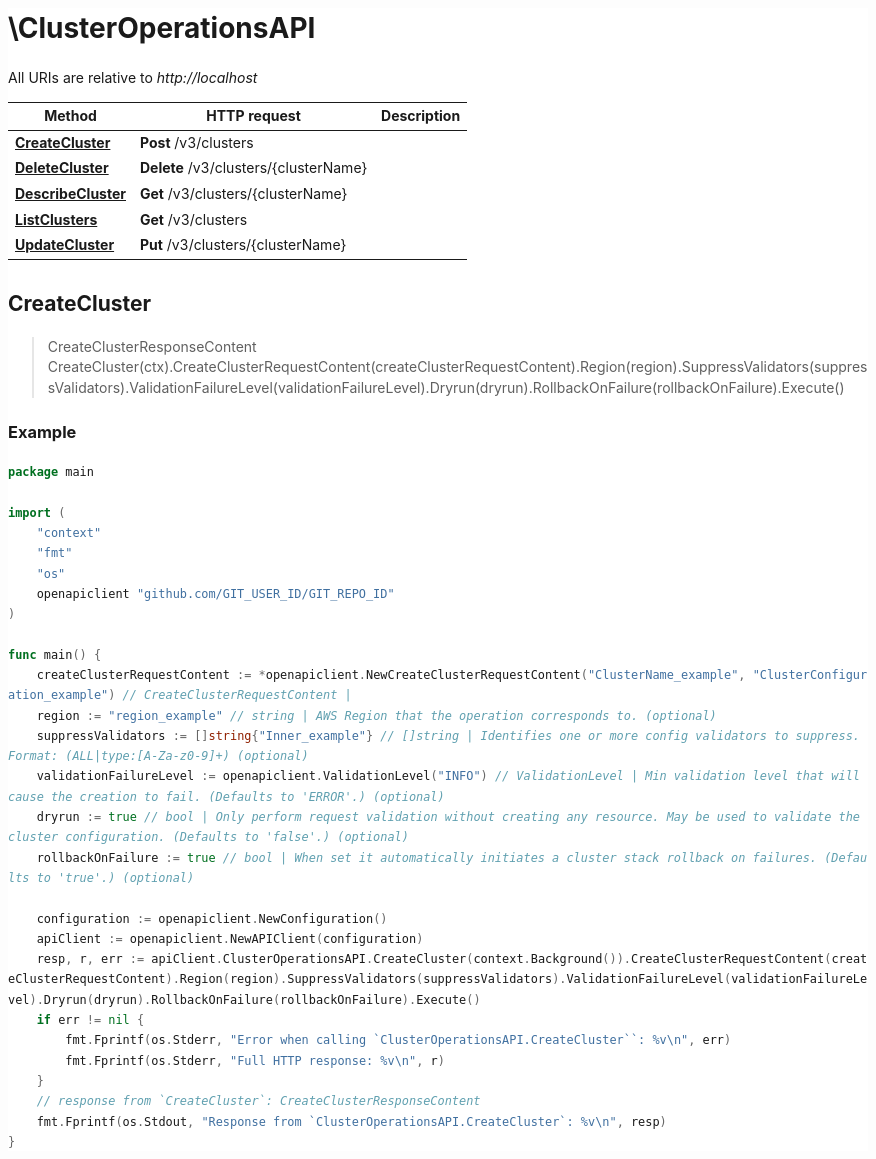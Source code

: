 # \ClusterOperationsAPI

All URIs are relative to *http://localhost*

Method | HTTP request | Description
------------- | ------------- | -------------
[**CreateCluster**](ClusterOperationsAPI.md#CreateCluster) | **Post** /v3/clusters | 
[**DeleteCluster**](ClusterOperationsAPI.md#DeleteCluster) | **Delete** /v3/clusters/{clusterName} | 
[**DescribeCluster**](ClusterOperationsAPI.md#DescribeCluster) | **Get** /v3/clusters/{clusterName} | 
[**ListClusters**](ClusterOperationsAPI.md#ListClusters) | **Get** /v3/clusters | 
[**UpdateCluster**](ClusterOperationsAPI.md#UpdateCluster) | **Put** /v3/clusters/{clusterName} | 



## CreateCluster

> CreateClusterResponseContent CreateCluster(ctx).CreateClusterRequestContent(createClusterRequestContent).Region(region).SuppressValidators(suppressValidators).ValidationFailureLevel(validationFailureLevel).Dryrun(dryrun).RollbackOnFailure(rollbackOnFailure).Execute()





### Example

```go
package main

import (
	"context"
	"fmt"
	"os"
	openapiclient "github.com/GIT_USER_ID/GIT_REPO_ID"
)

func main() {
	createClusterRequestContent := *openapiclient.NewCreateClusterRequestContent("ClusterName_example", "ClusterConfiguration_example") // CreateClusterRequestContent | 
	region := "region_example" // string | AWS Region that the operation corresponds to. (optional)
	suppressValidators := []string{"Inner_example"} // []string | Identifies one or more config validators to suppress. Format: (ALL|type:[A-Za-z0-9]+) (optional)
	validationFailureLevel := openapiclient.ValidationLevel("INFO") // ValidationLevel | Min validation level that will cause the creation to fail. (Defaults to 'ERROR'.) (optional)
	dryrun := true // bool | Only perform request validation without creating any resource. May be used to validate the cluster configuration. (Defaults to 'false'.) (optional)
	rollbackOnFailure := true // bool | When set it automatically initiates a cluster stack rollback on failures. (Defaults to 'true'.) (optional)

	configuration := openapiclient.NewConfiguration()
	apiClient := openapiclient.NewAPIClient(configuration)
	resp, r, err := apiClient.ClusterOperationsAPI.CreateCluster(context.Background()).CreateClusterRequestContent(createClusterRequestContent).Region(region).SuppressValidators(suppressValidators).ValidationFailureLevel(validationFailureLevel).Dryrun(dryrun).RollbackOnFailure(rollbackOnFailure).Execute()
	if err != nil {
		fmt.Fprintf(os.Stderr, "Error when calling `ClusterOperationsAPI.CreateCluster``: %v\n", err)
		fmt.Fprintf(os.Stderr, "Full HTTP response: %v\n", r)
	}
	// response from `CreateCluster`: CreateClusterResponseContent
	fmt.Fprintf(os.Stdout, "Response from `ClusterOperationsAPI.CreateCluster`: %v\n", resp)
}
```